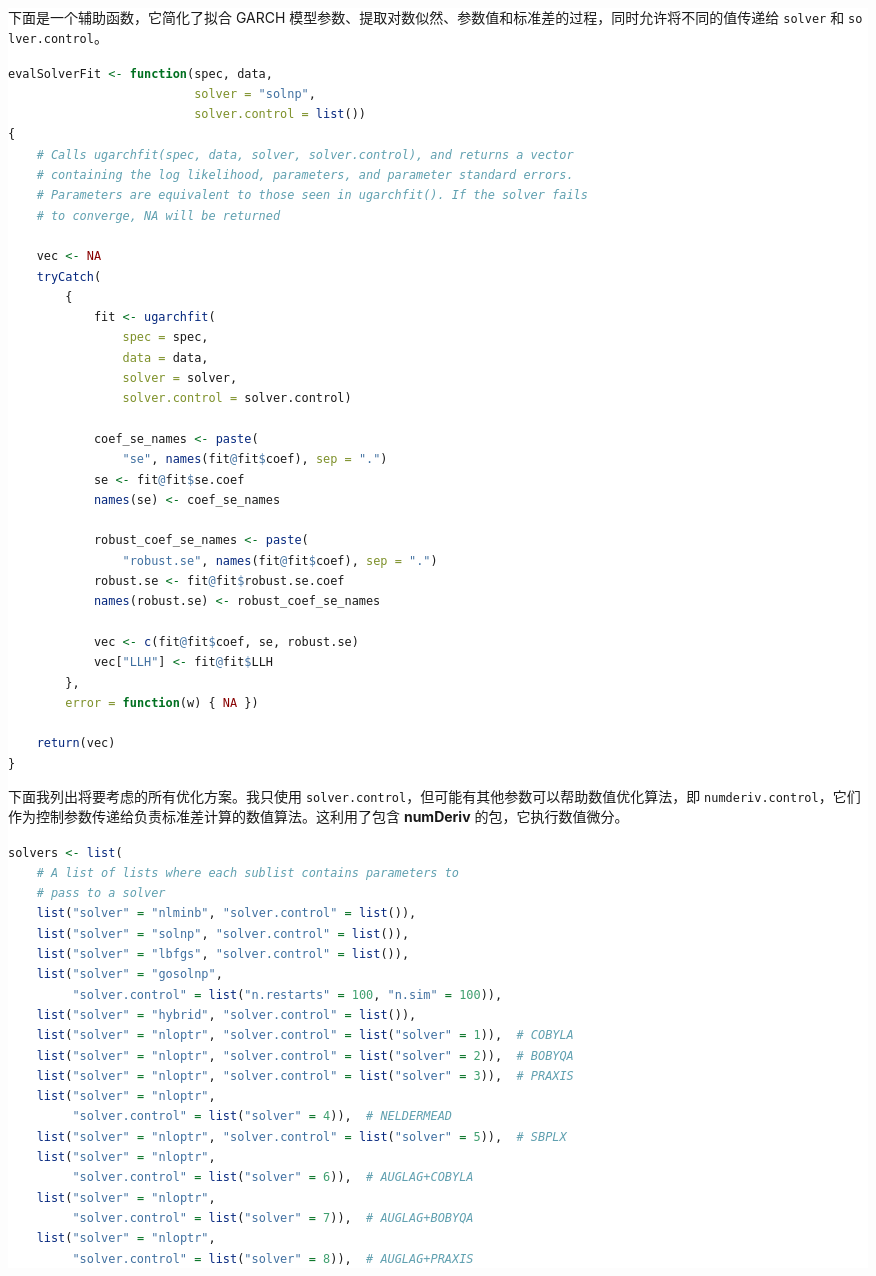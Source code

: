 下面是一个辅助函数，它简化了拟合 GARCH 模型参数、提取对数似然、参数值和标准差的过程，同时允许将不同的值传递给 `solver` 和 `solver.control`。

```R
evalSolverFit <- function(spec, data,
                          solver = "solnp",
                          solver.control = list())
{
    # Calls ugarchfit(spec, data, solver, solver.control), and returns a vector
    # containing the log likelihood, parameters, and parameter standard errors.
    # Parameters are equivalent to those seen in ugarchfit(). If the solver fails
    # to converge, NA will be returned

    vec <- NA
    tryCatch(
        {
            fit <- ugarchfit(
                spec = spec,
                data = data,
                solver = solver,
                solver.control = solver.control)

            coef_se_names <- paste(
                "se", names(fit@fit$coef), sep = ".")
            se <- fit@fit$se.coef
            names(se) <- coef_se_names

            robust_coef_se_names <- paste(
                "robust.se", names(fit@fit$coef), sep = ".")
            robust.se <- fit@fit$robust.se.coef
            names(robust.se) <- robust_coef_se_names

            vec <- c(fit@fit$coef, se, robust.se)
            vec["LLH"] <- fit@fit$LLH
        },
        error = function(w) { NA })

    return(vec)
}
```

下面我列出将要考虑的所有优化方案。我只使用 `solver.control`，但可能有其他参数可以帮助数值优化算法，即 `numderiv.control`，它们作为控制参数传递给负责标准差计算的数值算法。这利用了包含 **numDeriv** 的包，它执行数值微分。

```R
solvers <- list(
    # A list of lists where each sublist contains parameters to
    # pass to a solver
    list("solver" = "nlminb", "solver.control" = list()),
    list("solver" = "solnp", "solver.control" = list()),
    list("solver" = "lbfgs", "solver.control" = list()),
    list("solver" = "gosolnp",
         "solver.control" = list("n.restarts" = 100, "n.sim" = 100)),
    list("solver" = "hybrid", "solver.control" = list()),
    list("solver" = "nloptr", "solver.control" = list("solver" = 1)),  # COBYLA
    list("solver" = "nloptr", "solver.control" = list("solver" = 2)),  # BOBYQA
    list("solver" = "nloptr", "solver.control" = list("solver" = 3)),  # PRAXIS
    list("solver" = "nloptr",
         "solver.control" = list("solver" = 4)),  # NELDERMEAD
    list("solver" = "nloptr", "solver.control" = list("solver" = 5)),  # SBPLX
    list("solver" = "nloptr",
         "solver.control" = list("solver" = 6)),  # AUGLAG+COBYLA
    list("solver" = "nloptr",
         "solver.control" = list("solver" = 7)),  # AUGLAG+BOBYQA
    list("solver" = "nloptr",
         "solver.control" = list("solver" = 8)),  # AUGLAG+PRAXIS
```

[^1]: 当我最初写这篇文章时，我的导师和他的前学生开发了一个检验统计量，应该检测时间序列中的早期或晚期变点，包括 GARCH 模型参数的变化。我对我们所撰写论文的贡献包括证明，当应用于真实世界数据时，检验统计量比其他检验统计量更快地检测到结构变化。为了说服审阅者，我们的检验统计量应检测到另一个统计量在获得更多数据之前无法检测到的变化。这意味着变化应该存在，但不会太强，以至于两个统计数据都可以立即通过微小的 $p$-value 检测到变化。
[^2]: 我链接到的 LinkedIn 上的个人资料可能是也可能不是正确的人，我猜这是基于列出的职业和历史。如果我找错了人，我很抱歉。